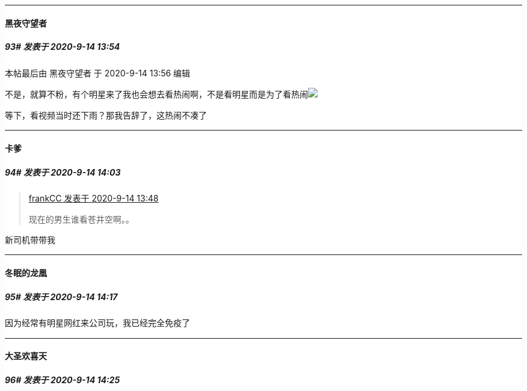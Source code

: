 





-----

####  黑夜守望者  
##### 93#       发表于 2020-9-14 13:54



 本帖最后由 黑夜守望者 于 2020-9-14 13:56 编辑 

不是，就算不粉，有个明星来了我也会想去看热闹啊，不是看明星而是为了看热闹<img src="https://static.saraba1st.com/image/smiley/face2017/037.png" referrerpolicy="no-referrer">


等下，看视频当时还下雨？那我告辞了，这热闹不凑了







-----

####  卡爹  
##### 94#       发表于 2020-9-14 14:03



<blockquote><a href="httphttps://bbs.saraba1st.com/2b/forum.php?mod=redirect&amp;goto=findpost&amp;pid=48732330&amp;ptid=1959665" target="_blank">frankCC 发表于 2020-9-14 13:48</a>

现在的男生谁看苍井空啊。。</blockquote>
新司机带带我







-----

####  冬眠的龙凰  
##### 95#       发表于 2020-9-14 14:17




因为经常有明星网红来公司玩，我已经完全免疫了







-----

####  大圣欢喜天  
##### 96#       发表于 2020-9-14 14:25


